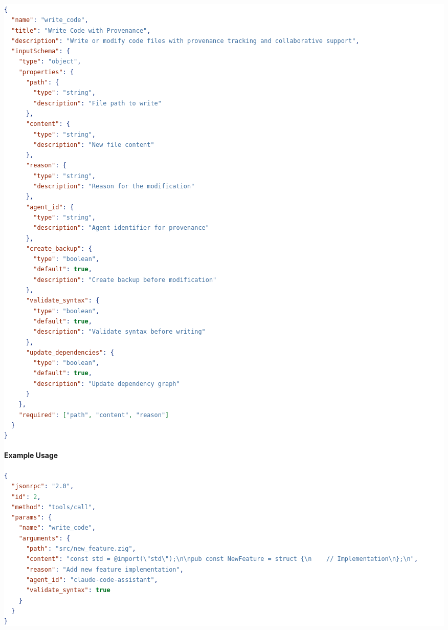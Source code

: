 ```json
{
  "name": "write_code",
  "title": "Write Code with Provenance",
  "description": "Write or modify code files with provenance tracking and collaborative support",
  "inputSchema": {
    "type": "object",
    "properties": {
      "path": {
        "type": "string",
        "description": "File path to write"
      },
      "content": {
        "type": "string",
        "description": "New file content"
      },
      "reason": {
        "type": "string",
        "description": "Reason for the modification"
      },
      "agent_id": {
        "type": "string",
        "description": "Agent identifier for provenance"
      },
      "create_backup": {
        "type": "boolean",
        "default": true,
        "description": "Create backup before modification"
      },
      "validate_syntax": {
        "type": "boolean",
        "default": true,
        "description": "Validate syntax before writing"
      },
      "update_dependencies": {
        "type": "boolean",
        "default": true,
        "description": "Update dependency graph"
      }
    },
    "required": ["path", "content", "reason"]
  }
}
```

#### Example Usage

```json
{
  "jsonrpc": "2.0",
  "id": 2,
  "method": "tools/call",
  "params": {
    "name": "write_code",
    "arguments": {
      "path": "src/new_feature.zig",
      "content": "const std = @import(\"std\");\n\npub const NewFeature = struct {\n    // Implementation\n};\n",
      "reason": "Add new feature implementation",
      "agent_id": "claude-code-assistant",
      "validate_syntax": true
    }
  }
}
```